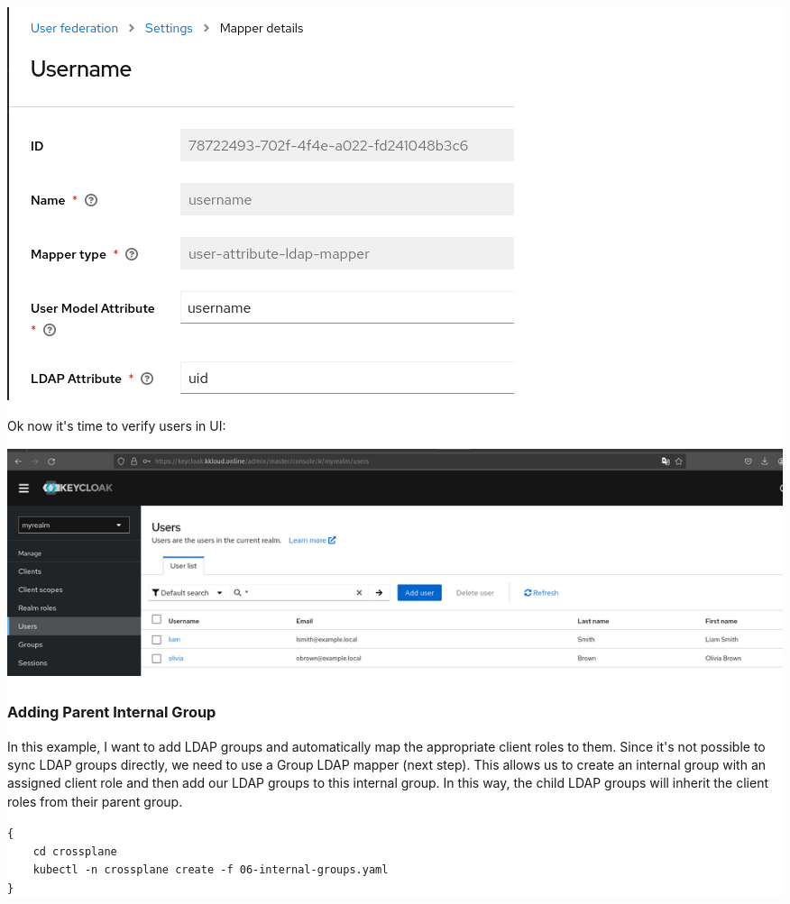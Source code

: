 ![alt text](images/username-mapper.png)

Ok now it's time to verify users in UI:

![alt text](images/users.png)


### Adding Parent Internal Group
In this example, I want to add LDAP groups and automatically map the appropriate client roles to them. Since it's not possible to sync LDAP groups directly, we need to use a Group LDAP mapper (next step). This allows us to create an internal group with an assigned client role and then add our LDAP groups to this internal group. In this way, the child LDAP groups will inherit the client roles from their parent group.


```
{
    cd crossplane
    kubectl -n crossplane create -f 06-internal-groups.yaml
}
```
